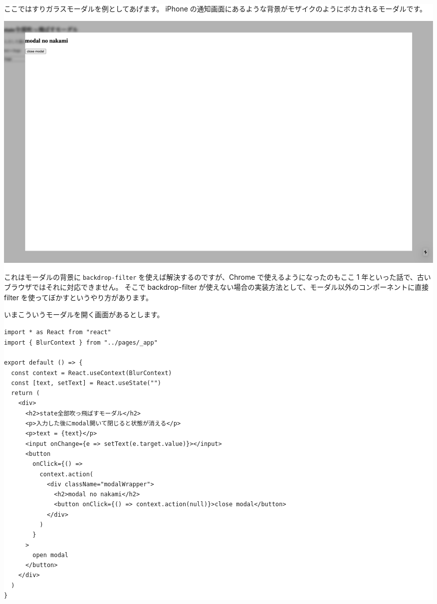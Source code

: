 ここではすりガラスモーダルを例としてあげます。
iPhone の通知画面にあるような背景がモザイクのようにボカされるモーダルです。

![すりがらすモーダル](blur.png)

これはモーダルの背景に `backdrop-filter` を使えば解決するのですが、Chrome で使えるようになったのもここ 1 年といった話で、古いブラウザではそれに対応できません。
そこで backdrop-filter が使えない場合の実装方法として、モーダル以外のコンポーネントに直接 filter を使ってぼかすというやり方があります。

いまこういうモーダルを開く画面があるとします。

```tsx:title=index.tsx
import * as React from "react"
import { BlurContext } from "../pages/_app"

export default () => {
  const context = React.useContext(BlurContext)
  const [text, setText] = React.useState("")
  return (
    <div>
      <h2>state全部吹っ飛ばすモーダル</h2>
      <p>入力した後にmodal開いて閉じると状態が消える</p>
      <p>text = {text}</p>
      <input onChange={e => setText(e.target.value)}></input>
      <button
        onClick={() =>
          context.action(
            <div className="modalWrapper">
              <h2>modal no nakami</h2>
              <button onClick={() => context.action(null)}>close modal</button>
            </div>
          )
        }
      >
        open modal
      </button>
    </div>
  )
}
```
